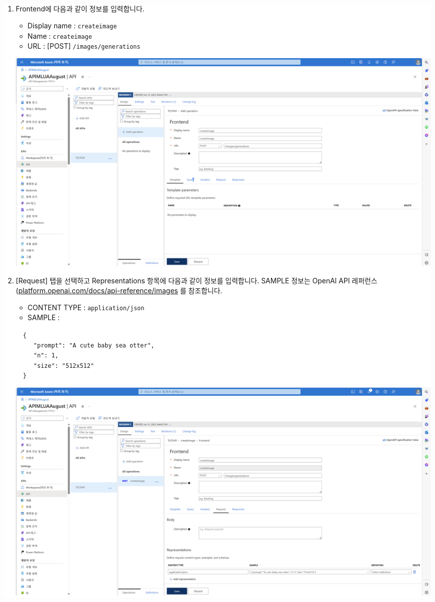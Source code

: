 1. Frontend에 다음과 같이 정보를 입력합니다.
    - Display name : `createimage`
    - Name : `createimage`
    - URL : [POST] `/images/generations`

    ![HTTP API 디자인 - 1](./images/HOL011.png)


1. [Request] 탭을 선택하고 Representations 항목에 다음과 같이 정보를 입력합니다. SAMPLE 정보는 OpenAI API 레퍼런스([platform.openai.com/docs/api-reference/images](https://platform.openai.com/docs/api-reference/images/) 를 참조합니다.
    - CONTENT TYPE : `application/json`
    - SAMPLE :
    ``` 
      {
         "prompt": "A cute baby sea otter",
         "n": 1,
         "size": "512x512"
      }
    ```

    ![HTTP API 디자인 - 2](./images/HOL012.png)
